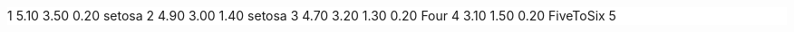 <td></td>
<td style="border-left: 0px solid black; border-right:0px solid black;"></td>
 </tr>
<tr>
<td  style="border-left: 0px solid black; border-top: hidden;">1</td>
<td align="center" style="border-left: 0px solid black;border-top: hidden;">5.10</td>
<td colspan="3" align="center" style="border-left: 0px solid black;border-right:0px solid black;border-top: hidden;background-color: #FFFF00;">3.50</td>
<td align="center" style="border-left: 0px solid black;border-top: hidden;">0.20</td>
<td style="border-top: hidden;"></td>
<td align="center" style="border-left: 0px solid black;border-right:0px solid black;border-top: hidden;">setosa</td>
</tr>
<tr>
<td  style="border-left: 0px solid black; border-top: hidden;">2</td>
<td align="center" style="border-left: 0px solid black;border-top: hidden;">4.90</td>
<td align="center" style="border-left: 0px solid black;border-top: hidden;">3.00</td>
<td style="border-top: hidden;"></td>
<td colspan="2" align="center" style="border-left: 0px solid black;border-right:0px solid black;border-top: hidden;background-color: #ADD8E6;">1.40</td>
<td style="border-top: hidden;"></td>
<td rowspan=" 4 " align="center" style="border-left: 0px solid black;border-right:0px solid black;border-top: hidden;background-color: #FFFF00;">setosa</td>
</tr>
<tr>
<td  style="border-left: 0px solid black; border-top: hidden;">3</td>
<td rowspan=" 6 " align="center" style="border-left: 0px solid black;border-top: hidden;background-color: #FF7F00;">4.70</td>
<td align="center" style="border-left: 0px solid black;border-top: hidden;">3.20</td>
<td style="border-top: hidden;"></td>
<td align="center" style="border-left: 0px solid black;border-top: hidden;">1.30</td>
<td align="center" style="border-left: 0px solid black;border-top: hidden;">0.20</td>
<td style="border-top: hidden;"></td>
</tr>
<tr>
<td align="left" style="font-weight: bold; border-left: 0px solid black; border-top: hidden; ">Four</td>
<td style="border-left: 0px solid black; border-top: hidden; "></td>
<td style="border-top: hidden;"></td>
<td style="border-left: 0px solid black; border-top: hidden; "></td>
<td style="border-left: 0px solid black; border-top: hidden; "></td>
<td style="border-top: hidden;"></td>
 </tr>
<tr>
<td  style="border-left: 0px solid black; border-top: hidden;">4</td>
<td rowspan=" 4 " align="center" style="border-left: 0px solid black;border-top: hidden;background-color: #E5E4E2;">3.10</td>
<td style="border-top: hidden;"></td>
<td align="center" style="border-left: 0px solid black;border-top: hidden;">1.50</td>
<td rowspan=" 4 " align="center" style="border-left: 0px solid black;border-top: hidden;background-color: #FFFF00;">0.20</td>
<td style="border-top: hidden; background-color:  #FFFF00 ;"></td>
</tr>
<tr>
<td align="left" style="font-weight: bold; border-left: 0px solid black; border-top: hidden; ">FiveToSix</td>
<td style="border-top: hidden;"></td>
<td style="border-left: 0px solid black; border-top: hidden; "></td>
<td style="border-top: hidden;"></td>
<td style="border-left: 0px solid black; border-top: hidden; border-right:0px solid black;"></td>
 </tr>
<tr>
<td  style="border-left: 0px solid black; border-top: hidden;">5</td>
<td style="border-top: hidden;"></td>